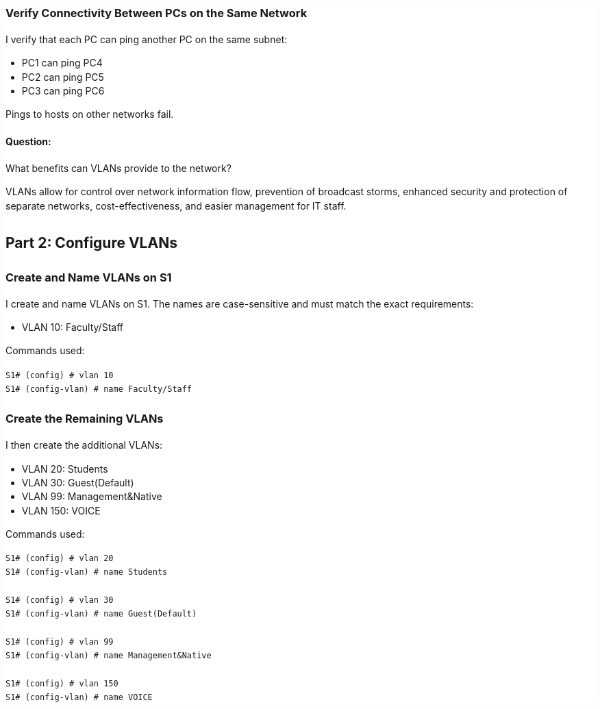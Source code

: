 ### Verify Connectivity Between PCs on the Same Network

I verify that each PC can ping another PC on the same subnet:

- PC1 can ping PC4
- PC2 can ping PC5
- PC3 can ping PC6

Pings to hosts on other networks fail.

#### Question:

What benefits can VLANs provide to the network?

VLANs allow for control over network information flow, prevention of broadcast storms, enhanced security and protection of separate networks, cost-effectiveness, and easier management for IT staff.

## Part 2: Configure VLANs

### Create and Name VLANs on S1

I create and name VLANs on S1. The names are case-sensitive and must match the exact requirements:

- VLAN 10: Faculty/Staff

Commands used:

```plaintext
S1# (config) # vlan 10
S1# (config-vlan) # name Faculty/Staff
```

### Create the Remaining VLANs

I then create the additional VLANs:

- VLAN 20: Students
- VLAN 30: Guest(Default)
- VLAN 99: Management&Native
- VLAN 150: VOICE

Commands used:

```plaintext
S1# (config) # vlan 20
S1# (config-vlan) # name Students

S1# (config) # vlan 30
S1# (config-vlan) # name Guest(Default)

S1# (config) # vlan 99
S1# (config-vlan) # name Management&Native

S1# (config) # vlan 150
S1# (config-vlan) # name VOICE
```
